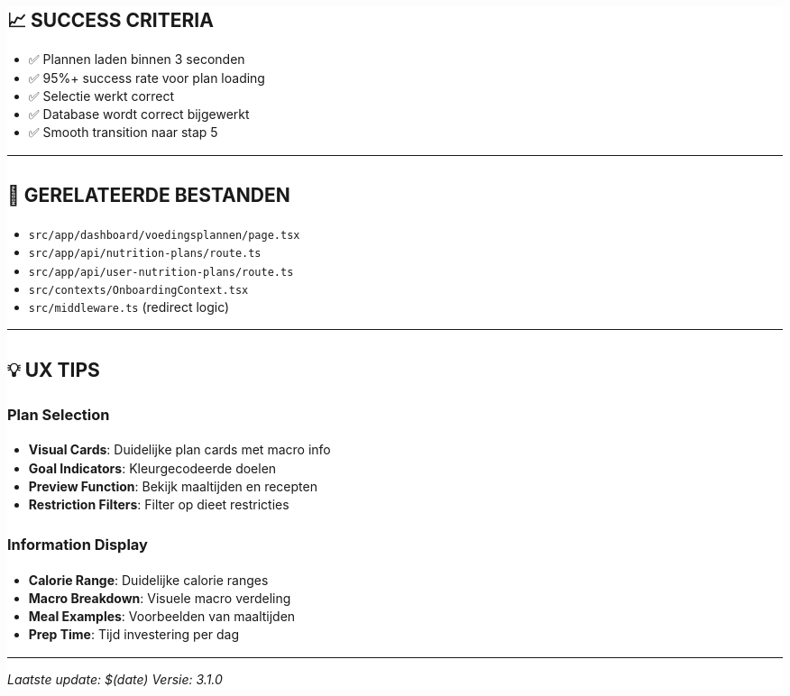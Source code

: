 
## **📈 SUCCESS CRITERIA**

- ✅ Plannen laden binnen 3 seconden
- ✅ 95%+ success rate voor plan loading
- ✅ Selectie werkt correct
- ✅ Database wordt correct bijgewerkt
- ✅ Smooth transition naar stap 5

---

## **🔗 GERELATEERDE BESTANDEN**

- `src/app/dashboard/voedingsplannen/page.tsx`
- `src/app/api/nutrition-plans/route.ts`
- `src/app/api/user-nutrition-plans/route.ts`
- `src/contexts/OnboardingContext.tsx`
- `src/middleware.ts` (redirect logic)

---

## **💡 UX TIPS**

### **Plan Selection**
- **Visual Cards**: Duidelijke plan cards met macro info
- **Goal Indicators**: Kleurgecodeerde doelen
- **Preview Function**: Bekijk maaltijden en recepten
- **Restriction Filters**: Filter op dieet restricties

### **Information Display**
- **Calorie Range**: Duidelijke calorie ranges
- **Macro Breakdown**: Visuele macro verdeling
- **Meal Examples**: Voorbeelden van maaltijden
- **Prep Time**: Tijd investering per dag

---

*Laatste update: $(date)*
*Versie: 3.1.0*
